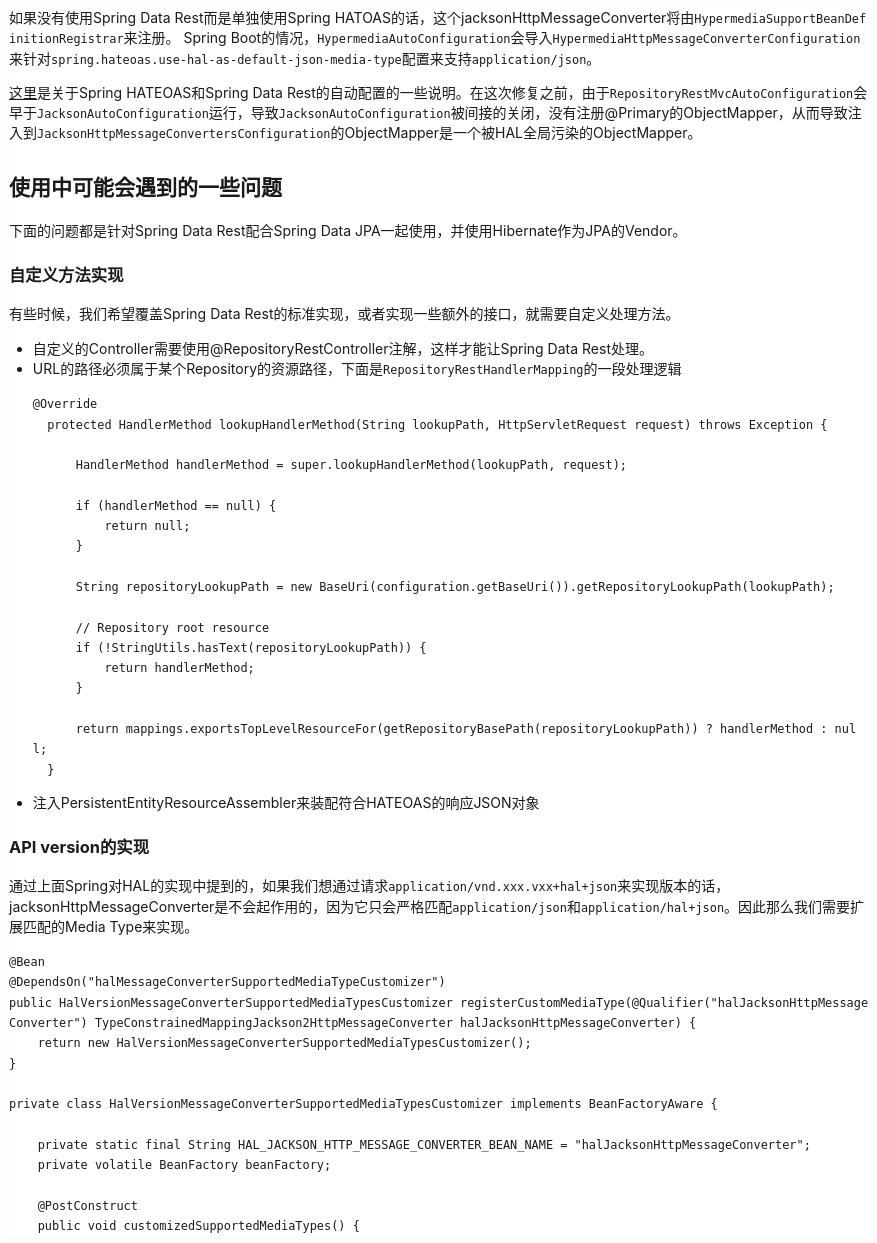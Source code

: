 如果没有使用Spring Data Rest而是单独使用Spring HATOAS的话，这个jacksonHttpMessageConverter将由`HypermediaSupportBeanDefinitionRegistrar`来注册。 Spring Boot的情况，`HypermediaAutoConfiguration`会导入`HypermediaHttpMessageConverterConfiguration`来针对`spring.hateoas.use-hal-as-default-json-media-type`配置来支持`application/json`。

[这里][1]是关于Spring HATEOAS和Spring Data Rest的自动配置的一些说明。在这次修复之前，由于`RepositoryRestMvcAutoConfiguration`会早于`JacksonAutoConfiguration`运行，导致`JacksonAutoConfiguration`被间接的关闭，没有注册@Primary的ObjectMapper，从而导致注入到`JacksonHttpMessageConvertersConfiguration`的ObjectMapper是一个被HAL全局污染的ObjectMapper。

## 使用中可能会遇到的一些问题

下面的问题都是针对Spring Data Rest配合Spring Data JPA一起使用，并使用Hibernate作为JPA的Vendor。

### 自定义方法实现

有些时候，我们希望覆盖Spring Data Rest的标准实现，或者实现一些额外的接口，就需要自定义处理方法。

- 自定义的Controller需要使用@RepositoryRestController注解，这样才能让Spring Data Rest处理。
- URL的路径必须属于某个Repository的资源路径，下面是`RepositoryRestHandlerMapping`的一段处理逻辑
  ```
  @Override
	protected HandlerMethod lookupHandlerMethod(String lookupPath, HttpServletRequest request) throws Exception {

		HandlerMethod handlerMethod = super.lookupHandlerMethod(lookupPath, request);

		if (handlerMethod == null) {
			return null;
		}

		String repositoryLookupPath = new BaseUri(configuration.getBaseUri()).getRepositoryLookupPath(lookupPath);

		// Repository root resource
		if (!StringUtils.hasText(repositoryLookupPath)) {
			return handlerMethod;
		}

		return mappings.exportsTopLevelResourceFor(getRepositoryBasePath(repositoryLookupPath)) ? handlerMethod : null;
	}
  ```
- 注入PersistentEntityResourceAssembler来装配符合HATEOAS的响应JSON对象


### API version的实现

通过上面Spring对HAL的实现中提到的，如果我们想通过请求`application/vnd.xxx.vxx+hal+json`来实现版本的话，jacksonHttpMessageConverter是不会起作用的，因为它只会严格匹配`application/json`和`application/hal+json`。因此那么我们需要扩展匹配的Media Type来实现。

```
@Bean
@DependsOn("halMessageConverterSupportedMediaTypeCustomizer")
public HalVersionMessageConverterSupportedMediaTypesCustomizer registerCustomMediaType(@Qualifier("halJacksonHttpMessageConverter") TypeConstrainedMappingJackson2HttpMessageConverter halJacksonHttpMessageConverter) {
    return new HalVersionMessageConverterSupportedMediaTypesCustomizer();
}

private class HalVersionMessageConverterSupportedMediaTypesCustomizer implements BeanFactoryAware {

    private static final String HAL_JACKSON_HTTP_MESSAGE_CONVERTER_BEAN_NAME = "halJacksonHttpMessageConverter";
    private volatile BeanFactory beanFactory;

    @PostConstruct
    public void customizedSupportedMediaTypes() {
```

[1]: https://github.com/spring-projects/spring-boot/commit/c55900b43398764d924a485b1244bfba8444eab9